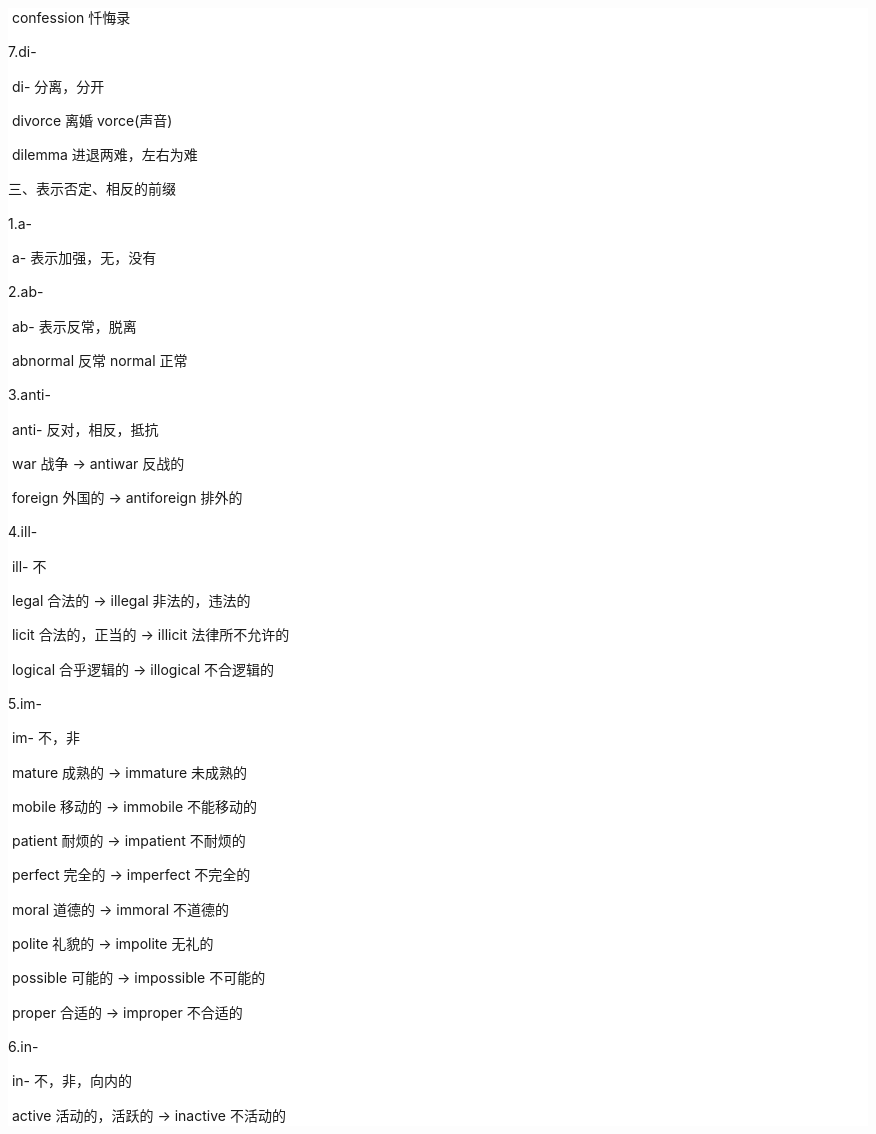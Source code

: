 ​	confession 忏悔录

7.di-

​	di- 分离，分开

​	divorce 离婚 vorce(声音)

​	dilemma 进退两难，左右为难

三、表示否定、相反的前缀

1.a-

​	a- 表示加强，无，没有

2.ab-

​	ab- 表示反常，脱离

​	abnormal	反常	normal 正常

3.anti-

​	anti- 反对，相反，抵抗

​	war 战争 -> antiwar 反战的

​	foreign  外国的 -> antiforeign 排外的

4.ill-

​	ill- 不

​	legal 合法的 -> illegal 非法的，违法的

​	licit	合法的，正当的 -> illicit 法律所不允许的

​	logical	合乎逻辑的 -> illogical	不合逻辑的

5.im-

​	im- 不，非

​	mature 成熟的 -> immature 未成熟的

​	mobile 移动的 -> immobile 不能移动的

​	patient 耐烦的 -> impatient	不耐烦的

​	perfect 完全的 -> imperfect 不完全的

​	moral 道德的 -> immoral 不道德的

​	polite 礼貌的 -> impolite 无礼的

​	possible 可能的 -> impossible 不可能的

​	proper 合适的 -> improper 不合适的

6.in-

​	in- 不，非，向内的

​	active 活动的，活跃的 -> inactive 不活动的

